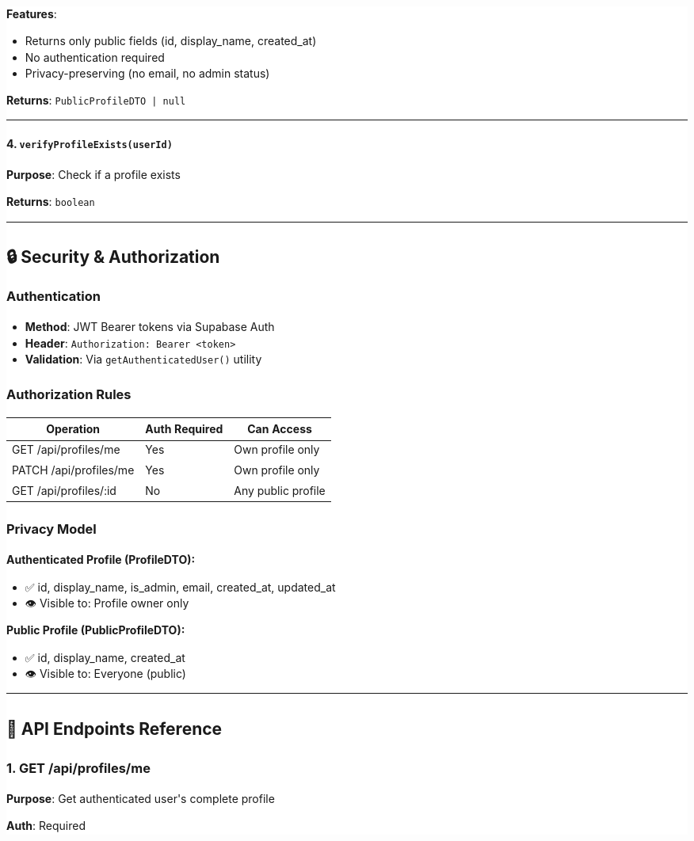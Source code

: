 **Features**:
- Returns only public fields (id, display_name, created_at)
- No authentication required
- Privacy-preserving (no email, no admin status)

**Returns**: `PublicProfileDTO | null`

---

#### 4. `verifyProfileExists(userId)`
**Purpose**: Check if a profile exists

**Returns**: `boolean`

---

## 🔒 Security & Authorization

### Authentication
- **Method**: JWT Bearer tokens via Supabase Auth
- **Header**: `Authorization: Bearer <token>`
- **Validation**: Via `getAuthenticatedUser()` utility

### Authorization Rules

| Operation | Auth Required | Can Access |
|-----------|---------------|------------|
| GET /api/profiles/me | Yes | Own profile only |
| PATCH /api/profiles/me | Yes | Own profile only |
| GET /api/profiles/:id | No | Any public profile |

### Privacy Model

**Authenticated Profile (ProfileDTO):**
- ✅ id, display_name, is_admin, email, created_at, updated_at
- 👁️ Visible to: Profile owner only

**Public Profile (PublicProfileDTO):**
- ✅ id, display_name, created_at
- 👁️ Visible to: Everyone (public)

---

## 📡 API Endpoints Reference

### 1. GET /api/profiles/me

**Purpose**: Get authenticated user's complete profile

**Auth**: Required
